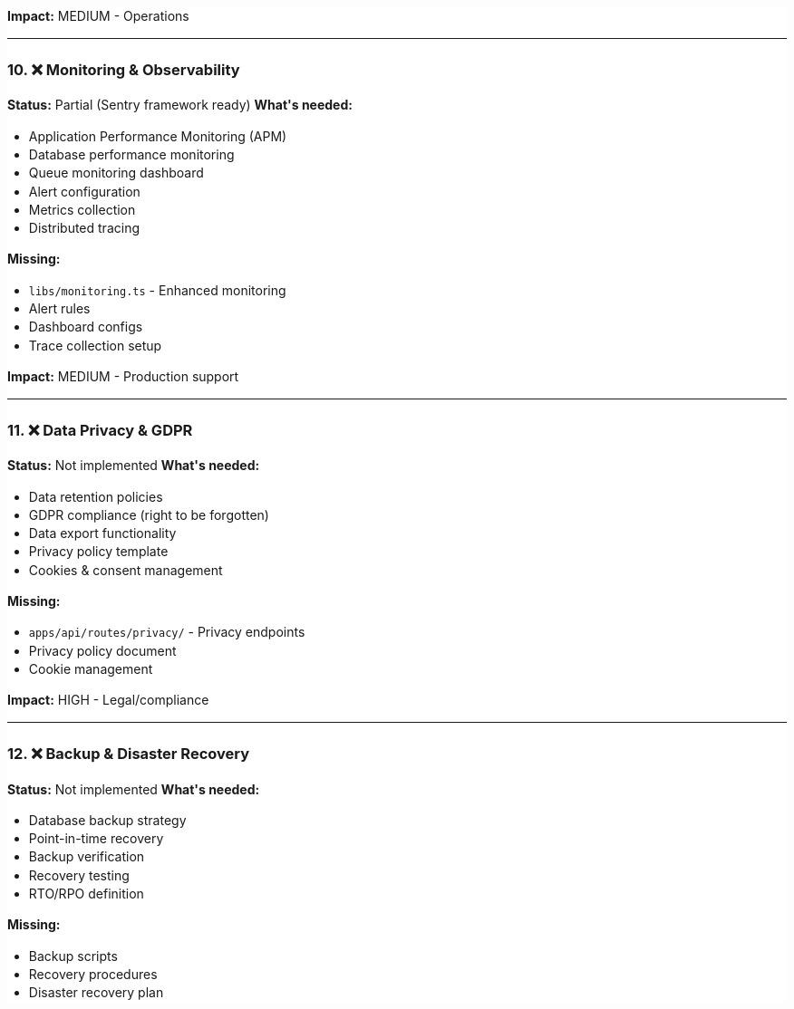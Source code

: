 **Impact:** MEDIUM - Operations

---

### 10. ❌ Monitoring & Observability
**Status:** Partial (Sentry framework ready)
**What's needed:**
- Application Performance Monitoring (APM)
- Database performance monitoring
- Queue monitoring dashboard
- Alert configuration
- Metrics collection
- Distributed tracing

**Missing:**
- `libs/monitoring.ts` - Enhanced monitoring
- Alert rules
- Dashboard configs
- Trace collection setup

**Impact:** MEDIUM - Production support

---

### 11. ❌ Data Privacy & GDPR
**Status:** Not implemented
**What's needed:**
- Data retention policies
- GDPR compliance (right to be forgotten)
- Data export functionality
- Privacy policy template
- Cookies & consent management

**Missing:**
- `apps/api/routes/privacy/` - Privacy endpoints
- Privacy policy document
- Cookie management

**Impact:** HIGH - Legal/compliance

---

### 12. ❌ Backup & Disaster Recovery
**Status:** Not implemented
**What's needed:**
- Database backup strategy
- Point-in-time recovery
- Backup verification
- Recovery testing
- RTO/RPO definition

**Missing:**
- Backup scripts
- Recovery procedures
- Disaster recovery plan

